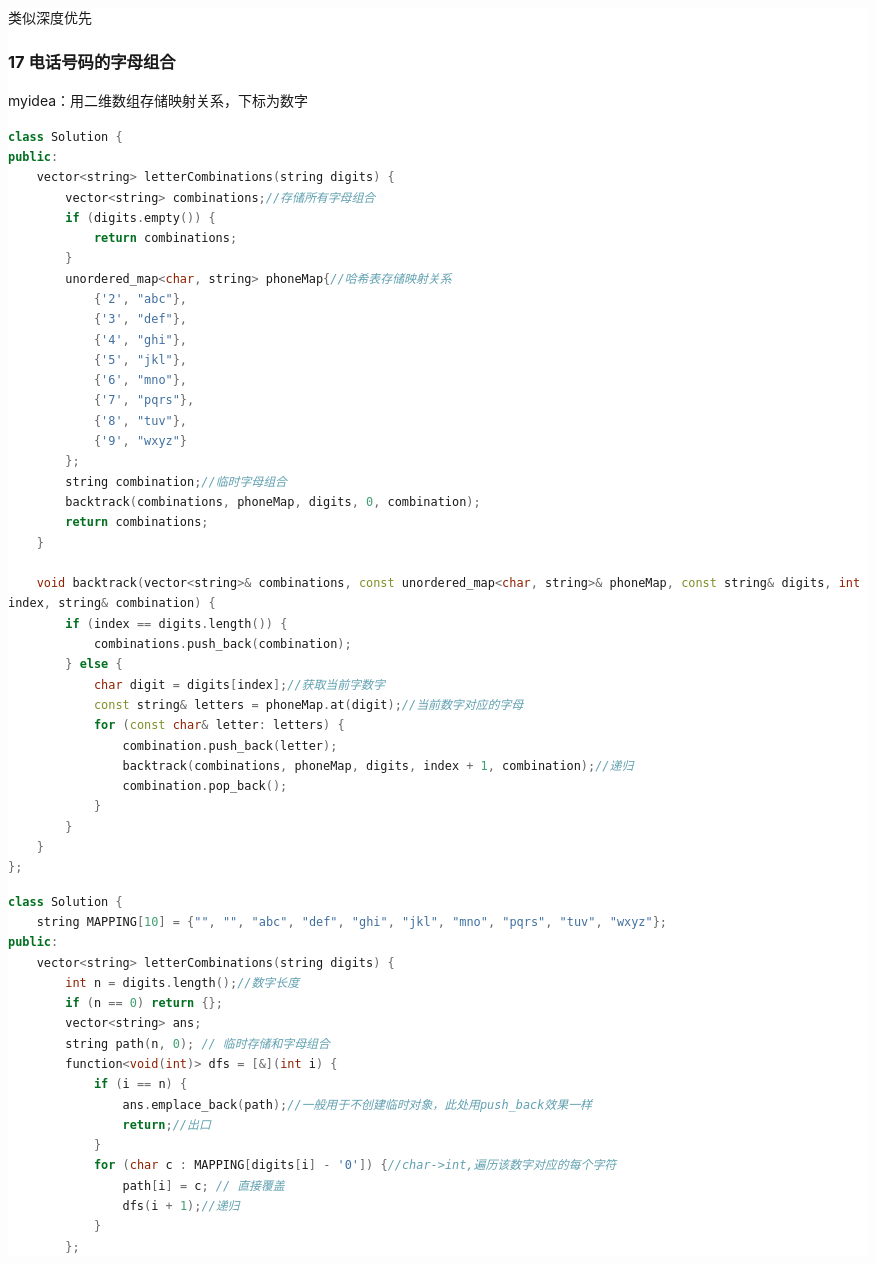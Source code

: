 类似深度优先

### 17 电话号码的字母组合

myidea：用二维数组存储映射关系，下标为数字

~~~c++
class Solution {
public:
    vector<string> letterCombinations(string digits) {
        vector<string> combinations;//存储所有字母组合
        if (digits.empty()) {
            return combinations;
        }
        unordered_map<char, string> phoneMap{//哈希表存储映射关系
            {'2', "abc"},
            {'3', "def"},
            {'4', "ghi"},
            {'5', "jkl"},
            {'6', "mno"},
            {'7', "pqrs"},
            {'8', "tuv"},
            {'9', "wxyz"}
        };
        string combination;//临时字母组合
        backtrack(combinations, phoneMap, digits, 0, combination);
        return combinations;
    }

    void backtrack(vector<string>& combinations, const unordered_map<char, string>& phoneMap, const string& digits, int index, string& combination) {
        if (index == digits.length()) {
            combinations.push_back(combination);
        } else {
            char digit = digits[index];//获取当前字数字
            const string& letters = phoneMap.at(digit);//当前数字对应的字母
            for (const char& letter: letters) {
                combination.push_back(letter);
                backtrack(combinations, phoneMap, digits, index + 1, combination);//递归
                combination.pop_back();
            }
        }
    }
};
~~~

~~~c++
class Solution {
    string MAPPING[10] = {"", "", "abc", "def", "ghi", "jkl", "mno", "pqrs", "tuv", "wxyz"};
public:
    vector<string> letterCombinations(string digits) {
        int n = digits.length();//数字长度
        if (n == 0) return {};
        vector<string> ans;
        string path(n, 0); // 临时存储和字母组合
        function<void(int)> dfs = [&](int i) {
            if (i == n) {
                ans.emplace_back(path);//一般用于不创建临时对象，此处用push_back效果一样
                return;//出口
            }
            for (char c : MAPPING[digits[i] - '0']) {//char->int,遍历该数字对应的每个字符
                path[i] = c; // 直接覆盖
                dfs(i + 1);//递归
            }
        };
~~~